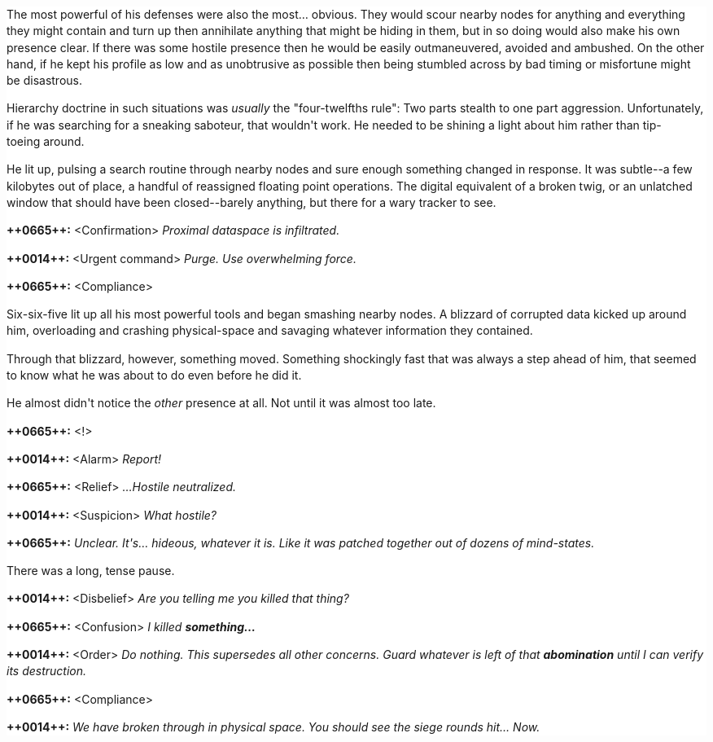 The most powerful of his defenses were also the most… obvious. They would
scour nearby nodes for anything and everything they might contain and turn up
then annihilate anything that might be hiding in them, but in so doing would
also make his own presence clear. If there was some hostile presence then he
would be easily outmaneuvered, avoided and ambushed. On the other hand, if he
kept his profile as low and as unobtrusive as possible then being stumbled
across by bad timing or misfortune might be disastrous.

Hierarchy doctrine in such situations was _usually_ the "four-twelfths rule":
Two parts stealth to one part aggression. Unfortunately, if he was searching
for a sneaking saboteur, that wouldn't work. He needed to be shining a light
about him rather than tip-toeing around.

He lit up, pulsing a search routine through nearby nodes and sure enough
something changed in response. It was subtle--a few kilobytes out of place, a
handful of reassigned floating point operations. The digital equivalent of a
broken twig, or an unlatched window that should have been closed--barely
anything, but there for a wary tracker to see.

**++0665++:** &lt;Confirmation&gt; _Proximal dataspace is infiltrated._

**++0014++:** &lt;Urgent command&gt; _Purge. Use overwhelming force._

**++0665++:** &lt;Compliance&gt;

Six-six-five lit up all his most powerful tools and began smashing nearby
nodes. A blizzard of corrupted data kicked up around him, overloading and
crashing physical-space and savaging whatever information they contained.

Through that blizzard, however, something moved. Something shockingly fast
that was always a step ahead of him, that seemed to know what he was about to
do even before he did it.

He almost didn't notice the _other_ presence at all. Not until it was almost
too late.

**++0665++:** &lt;!&gt;

**++0014++:** &lt;Alarm&gt; _Report!_

**++0665++:** &lt;Relief&gt; _…Hostile neutralized._

**++0014++:** &lt;Suspicion&gt; _What hostile?_

**++0665++:** _Unclear. It's… hideous, whatever it is. Like it was patched together out of dozens of mind-states._

There was a long, tense pause.

**++0014++:** &lt;Disbelief&gt; _Are you telling me you killed that thing?_

**++0665++:** &lt;Confusion&gt; _I killed_ **_something…_**

**++0014++:** &lt;Order&gt; _Do nothing. This supersedes all other concerns. Guard whatever is left of that_ **_abomination_** _until I can verify its destruction._

**++0665++:** &lt;Compliance&gt;

**++0014++:** _We have broken through in physical space. You should see the siege rounds hit… Now._
